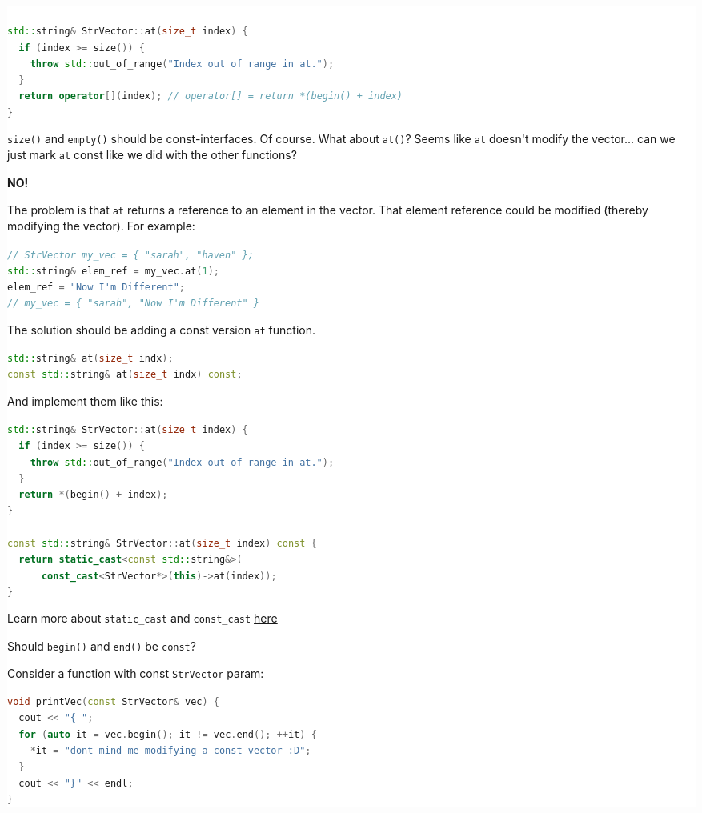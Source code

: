 ```cpp

std::string& StrVector::at(size_t index) {
  if (index >= size()) {
    throw std::out_of_range("Index out of range in at.");
  }
  return operator[](index); // operator[] = return *(begin() + index)
}
```

`size()` and `empty()` should be const-interfaces. Of course. What about `at()`? Seems like `at` doesn't modify the vector... can we just mark `at` const like we did with the other functions?

**NO!**

The problem is that `at` returns a reference to an element in the vector. That element reference could be modified (thereby modifying the vector). For example:

```cpp
// StrVector my_vec = { "sarah", "haven" };
std::string& elem_ref = my_vec.at(1);
elem_ref = "Now I'm Different";
// my_vec = { "sarah", "Now I'm Different" }
```

The solution should be adding a const version `at` function.

```cpp
std::string& at(size_t indx);
const std::string& at(size_t indx) const;
```

And implement them like this:

```cpp
std::string& StrVector::at(size_t index) {
  if (index >= size()) {
    throw std::out_of_range("Index out of range in at.");
  }
  return *(begin() + index);
}

const std::string& StrVector::at(size_t index) const {
  return static_cast<const std::string&>(
      const_cast<StrVector*>(this)->at(index));
}
```

Learn more about `static_cast` and `const_cast` [here](/posts/f5746381)

Should `begin()` and `end()` be `const`?

Consider a function with const `StrVector` param:

```cpp
void printVec(const StrVector& vec) {
  cout << "{ ";
  for (auto it = vec.begin(); it != vec.end(); ++it) {
    *it = "dont mind me modifying a const vector :D";
  }
  cout << "}" << endl;
}
```
